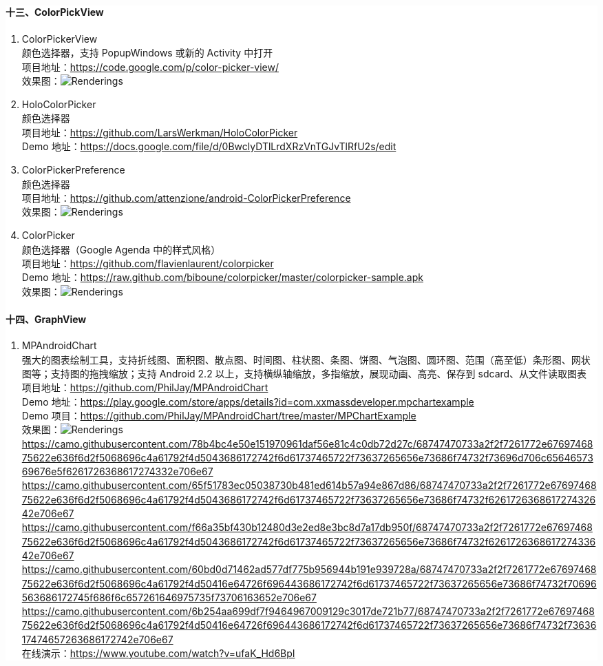 #### 十三、ColorPickView
1. ColorPickerView  
颜色选择器，支持 PopupWindows 或新的 Activity 中打开  
项目地址：https://code.google.com/p/color-picker-view/  
效果图：![Renderings](http://oi41.tinypic.com/33c6mm8.jpg)  

1. HoloColorPicker  
颜色选择器  
项目地址：https://github.com/LarsWerkman/HoloColorPicker  
Demo 地址：https://docs.google.com/file/d/0BwclyDTlLrdXRzVnTGJvTlRfU2s/edit  

1. ColorPickerPreference  
颜色选择器  
项目地址：https://github.com/attenzione/android-ColorPickerPreference  
效果图：![Renderings](https://github.com/attenzione/android-ColorPickerPreference/raw/master/screen_2.png)  

1. ColorPicker  
颜色选择器（Google Agenda 中的样式风格）  
项目地址：https://github.com/flavienlaurent/colorpicker  
Demo 地址：https://raw.github.com/biboune/colorpicker/master/colorpicker-sample.apk  
效果图：![Renderings](https://camo.githubusercontent.com/a42581e637ca379004855d69e262d85ea966fa35/68747470733a2f2f7261772e6769746875622e636f6d2f6269626f756e652f636f6c6f727069636b65722f6d61737465722f67726170686963732f696d67312e706e67)  

#### 十四、GraphView
1. MPAndroidChart  
强大的图表绘制工具，支持折线图、面积图、散点图、时间图、柱状图、条图、饼图、气泡图、圆环图、范围（高至低）条形图、网状图等；支持图的拖拽缩放；支持 Android 2.2 以上，支持横纵轴缩放，多指缩放，展现动画、高亮、保存到 sdcard、从文件读取图表  
项目地址：https://github.com/PhilJay/MPAndroidChart  
Demo 地址：https://play.google.com/store/apps/details?id=com.xxmassdeveloper.mpchartexample  
Demo 项目：https://github.com/PhilJay/MPAndroidChart/tree/master/MPChartExample  
效果图：![Renderings](https://camo.githubusercontent.com/a9eaa5fc7fb6c1e70b22acd09385055e0f5c4fe7/68747470733a2f2f7261772e6769746875622e636f6d2f5068696c4a61792f4d5043686172742f6d61737465722f73637265656e73686f74732f73696d706c6564657369676e5f6c696e656368617274342e706e67)  
https://camo.githubusercontent.com/78b4bc4e50e151970961daf56e81c4c0db72d27c/68747470733a2f2f7261772e6769746875622e636f6d2f5068696c4a61792f4d5043686172742f6d61737465722f73637265656e73686f74732f73696d706c6564657369676e5f6261726368617274332e706e67  
https://camo.githubusercontent.com/65f51783ec05038730b481ed614b57a94e867d86/68747470733a2f2f7261772e6769746875622e636f6d2f5068696c4a61792f4d5043686172742f6d61737465722f73637265656e73686f74732f626172636861727432642e706e67  
https://camo.githubusercontent.com/f66a35bf430b12480d3e2ed8e3bc8d7a17db950f/68747470733a2f2f7261772e6769746875622e636f6d2f5068696c4a61792f4d5043686172742f6d61737465722f73637265656e73686f74732f626172636861727433642e706e67  
https://camo.githubusercontent.com/60bd0d71462ad577df775b956944b191e939728a/68747470733a2f2f7261772e6769746875622e636f6d2f5068696c4a61792f4d50416e64726f696443686172742f6d61737465722f73637265656e73686f74732f70696563686172745f686f6c657261646975735f73706163652e706e67  
https://camo.githubusercontent.com/6b254aa699df7f9464967009129c3017de721b77/68747470733a2f2f7261772e6769746875622e636f6d2f5068696c4a61792f4d50416e64726f696443686172742f6d61737465722f73637265656e73686f74732f7363617474657263686172742e706e67  
在线演示：https://www.youtube.com/watch?v=ufaK_Hd6BpI  
